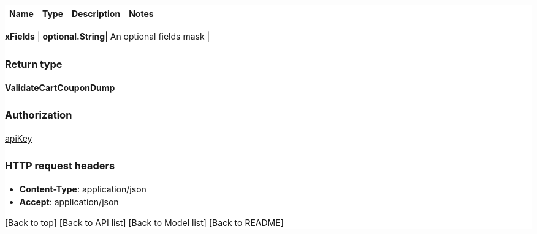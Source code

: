 Name | Type | Description  | Notes
------------- | ------------- | ------------- | -------------


 **xFields** | **optional.String**| An optional fields mask | 

### Return type

[**ValidateCartCouponDump**](ValidateCartCoupon-dump.md)

### Authorization

[apiKey](../README.md#apiKey)

### HTTP request headers

 - **Content-Type**: application/json
 - **Accept**: application/json

[[Back to top]](#) [[Back to API list]](../README.md#documentation-for-api-endpoints) [[Back to Model list]](../README.md#documentation-for-models) [[Back to README]](../README.md)


